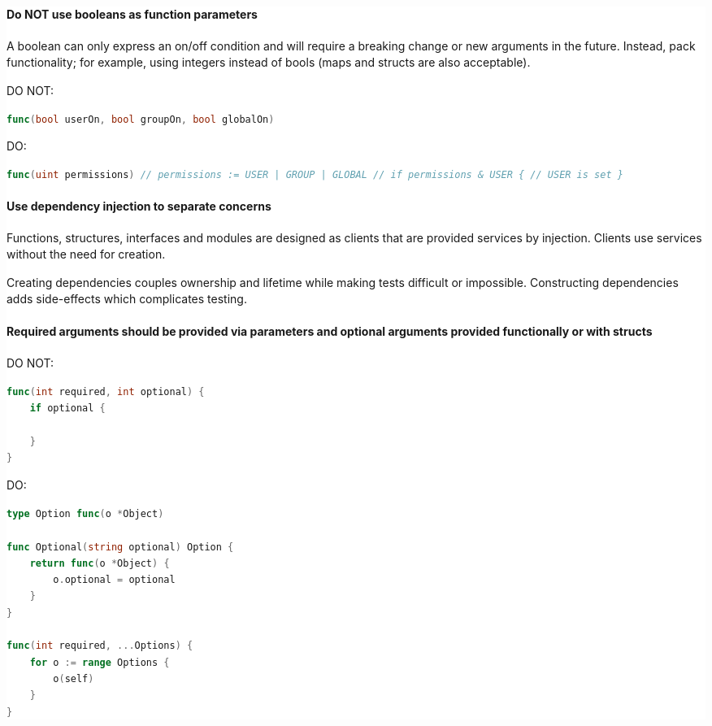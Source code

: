 #### Do NOT use booleans as function parameters 

A boolean can only express an on/off condition and will require a breaking change or new arguments in the future. 
Instead, pack functionality; for example, using integers instead of bools (maps and structs are also acceptable).

DO NOT:

```go
func(bool userOn, bool groupOn, bool globalOn)
```

DO:

```go
func(uint permissions) // permissions := USER | GROUP | GLOBAL // if permissions & USER { // USER is set }
```

#### Use dependency injection to separate concerns

Functions, structures, interfaces and modules are designed as clients that are provided services by injection. Clients
use services without the need for creation.

Creating dependencies couples ownership and lifetime while making tests difficult or impossible. Constructing
dependencies adds side-effects which complicates testing.

#### Required arguments should be provided via parameters and optional arguments provided functionally or with structs

DO NOT:

```go 
func(int required, int optional) { 
    if optional { 
        
    } 
}
```

DO:

```go
type Option func(o *Object)

func Optional(string optional) Option {
    return func(o *Object) {
        o.optional = optional 
    } 
} 

func(int required, ...Options) { 
    for o := range Options {
        o(self)
    } 
}
```
